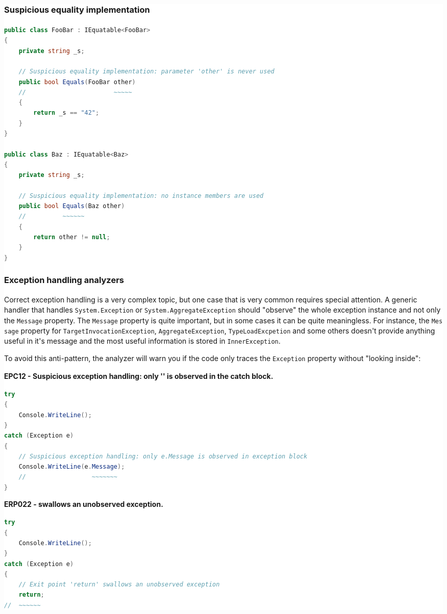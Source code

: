 ### Suspicious equality implementation
```csharp
public class FooBar : IEquatable<FooBar>
{
    private string _s;

    // Suspicious equality implementation: parameter 'other' is never used
    public bool Equals(FooBar other)
    //                        ~~~~~
    {
        return _s == "42";
    }
}

public class Baz : IEquatable<Baz>
{
    private string _s;

    // Suspicious equality implementation: no instance members are used
    public bool Equals(Baz other)
    //          ~~~~~~
    {
        return other != null;
    }
}
```

### Exception handling analyzers

Correct exception handling is a very complex topic, but one case that is very common requires special attention. A generic handler that handles `System.Exception` or `System.AggregateException` should "observe" the whole exception instance and not only the `Message` property. The `Message` property is quite important, but in some cases it can be quite meaningless. For instance, the `Message` property for `TargetInvocationException`, `AggregateException`, `TypeLoadExcpetion` and some others doesn't provide anything useful in it's message and the most useful information is stored in `InnerException`.

To avoid this anti-pattern, the analyzer will warn you if the code only traces the `Exception` property without "looking inside":

**EPC12  - Suspicious exception handling: only '' is observed in the catch block.**

```csharp
try
{
    Console.WriteLine();
}
catch (Exception e)
{
    // Suspicious exception handling: only e.Message is observed in exception block
    Console.WriteLine(e.Message);
    //                  ~~~~~~~
}
```
**ERP022 - swallows an unobserved exception.**
```csharp
try
{
    Console.WriteLine();
}
catch (Exception e)
{
    // Exit point 'return' swallows an unobserved exception
    return;
//  ~~~~~~
```
